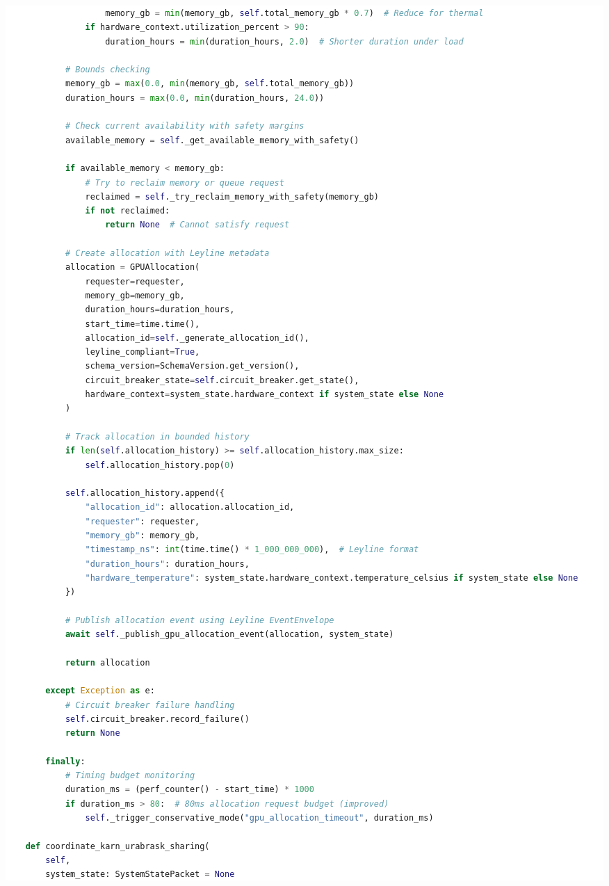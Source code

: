 ```python
                    memory_gb = min(memory_gb, self.total_memory_gb * 0.7)  # Reduce for thermal
                if hardware_context.utilization_percent > 90:
                    duration_hours = min(duration_hours, 2.0)  # Shorter duration under load

            # Bounds checking
            memory_gb = max(0.0, min(memory_gb, self.total_memory_gb))
            duration_hours = max(0.0, min(duration_hours, 24.0))

            # Check current availability with safety margins
            available_memory = self._get_available_memory_with_safety()

            if available_memory < memory_gb:
                # Try to reclaim memory or queue request
                reclaimed = self._try_reclaim_memory_with_safety(memory_gb)
                if not reclaimed:
                    return None  # Cannot satisfy request

            # Create allocation with Leyline metadata
            allocation = GPUAllocation(
                requester=requester,
                memory_gb=memory_gb,
                duration_hours=duration_hours,
                start_time=time.time(),
                allocation_id=self._generate_allocation_id(),
                leyline_compliant=True,
                schema_version=SchemaVersion.get_version(),
                circuit_breaker_state=self.circuit_breaker.get_state(),
                hardware_context=system_state.hardware_context if system_state else None
            )

            # Track allocation in bounded history
            if len(self.allocation_history) >= self.allocation_history.max_size:
                self.allocation_history.pop(0)

            self.allocation_history.append({
                "allocation_id": allocation.allocation_id,
                "requester": requester,
                "memory_gb": memory_gb,
                "timestamp_ns": int(time.time() * 1_000_000_000),  # Leyline format
                "duration_hours": duration_hours,
                "hardware_temperature": system_state.hardware_context.temperature_celsius if system_state else None
            })

            # Publish allocation event using Leyline EventEnvelope
            await self._publish_gpu_allocation_event(allocation, system_state)

            return allocation

        except Exception as e:
            # Circuit breaker failure handling
            self.circuit_breaker.record_failure()
            return None

        finally:
            # Timing budget monitoring
            duration_ms = (perf_counter() - start_time) * 1000
            if duration_ms > 80:  # 80ms allocation request budget (improved)
                self._trigger_conservative_mode("gpu_allocation_timeout", duration_ms)

    def coordinate_karn_urabrask_sharing(
        self,
        system_state: SystemStatePacket = None
```